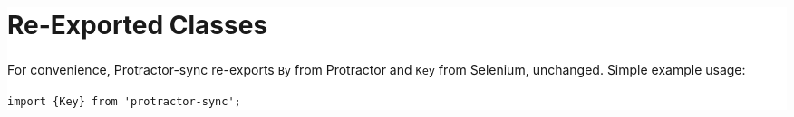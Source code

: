 # Re-Exported Classes
For convenience, Protractor-sync re-exports `By` from Protractor and `Key` from Selenium, unchanged.
Simple example usage:
````
import {Key} from 'protractor-sync';
````